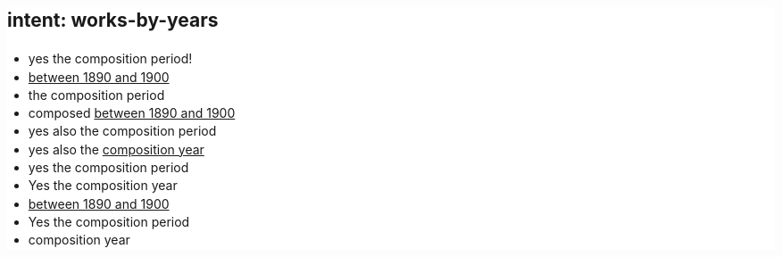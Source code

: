  ## intent: works-by-years
 - yes the composition period!
 - [between 1890 and 1900](date-period)
 - the composition period
 - composed [between 1890 and 1900](date-period)
 - yes also the composition period
 - yes also the [composition year](date-period)
 - yes the composition period
 - Yes the composition year
 - [between 1890 and 1900](date-period)
 - Yes the composition period
 - composition year